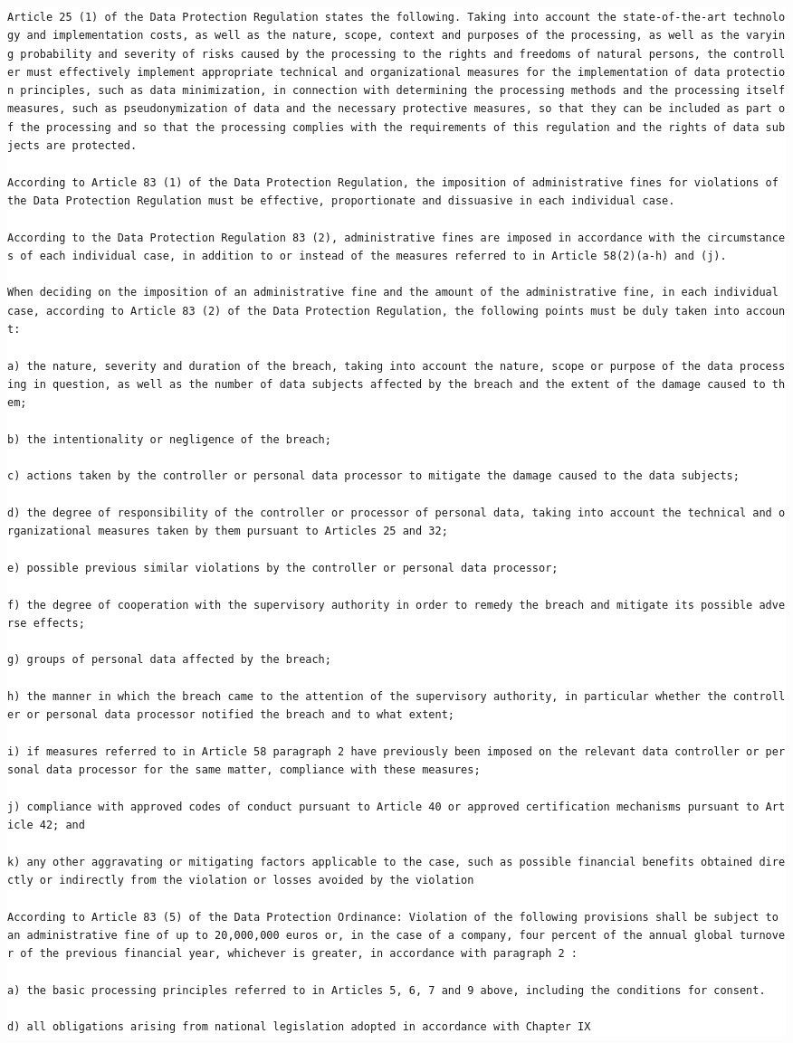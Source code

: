```
Article 25 (1) of the Data Protection Regulation states the following. Taking into account the state-of-the-art technology and implementation costs, as well as the nature, scope, context and purposes of the processing, as well as the varying probability and severity of risks caused by the processing to the rights and freedoms of natural persons, the controller must effectively implement appropriate technical and organizational measures for the implementation of data protection principles, such as data minimization, in connection with determining the processing methods and the processing itself measures, such as pseudonymization of data and the necessary protective measures, so that they can be included as part of the processing and so that the processing complies with the requirements of this regulation and the rights of data subjects are protected.

According to Article 83 (1) of the Data Protection Regulation, the imposition of administrative fines for violations of the Data Protection Regulation must be effective, proportionate and dissuasive in each individual case.

According to the Data Protection Regulation 83 (2), administrative fines are imposed in accordance with the circumstances of each individual case, in addition to or instead of the measures referred to in Article 58(2)(a-h) and (j).

When deciding on the imposition of an administrative fine and the amount of the administrative fine, in each individual case, according to Article 83 (2) of the Data Protection Regulation, the following points must be duly taken into account:

a) the nature, severity and duration of the breach, taking into account the nature, scope or purpose of the data processing in question, as well as the number of data subjects affected by the breach and the extent of the damage caused to them;

b) the intentionality or negligence of the breach;

c) actions taken by the controller or personal data processor to mitigate the damage caused to the data subjects;

d) the degree of responsibility of the controller or processor of personal data, taking into account the technical and organizational measures taken by them pursuant to Articles 25 and 32;

e) possible previous similar violations by the controller or personal data processor;

f) the degree of cooperation with the supervisory authority in order to remedy the breach and mitigate its possible adverse effects;

g) groups of personal data affected by the breach;

h) the manner in which the breach came to the attention of the supervisory authority, in particular whether the controller or personal data processor notified the breach and to what extent;

i) if measures referred to in Article 58 paragraph 2 have previously been imposed on the relevant data controller or personal data processor for the same matter, compliance with these measures;

j) compliance with approved codes of conduct pursuant to Article 40 or approved certification mechanisms pursuant to Article 42; and

k) any other aggravating or mitigating factors applicable to the case, such as possible financial benefits obtained directly or indirectly from the violation or losses avoided by the violation

According to Article 83 (5) of the Data Protection Ordinance: Violation of the following provisions shall be subject to an administrative fine of up to 20,000,000 euros or, in the case of a company, four percent of the annual global turnover of the previous financial year, whichever is greater, in accordance with paragraph 2 :

a) the basic processing principles referred to in Articles 5, 6, 7 and 9 above, including the conditions for consent.

d) all obligations arising from national legislation adopted in accordance with Chapter IX

```